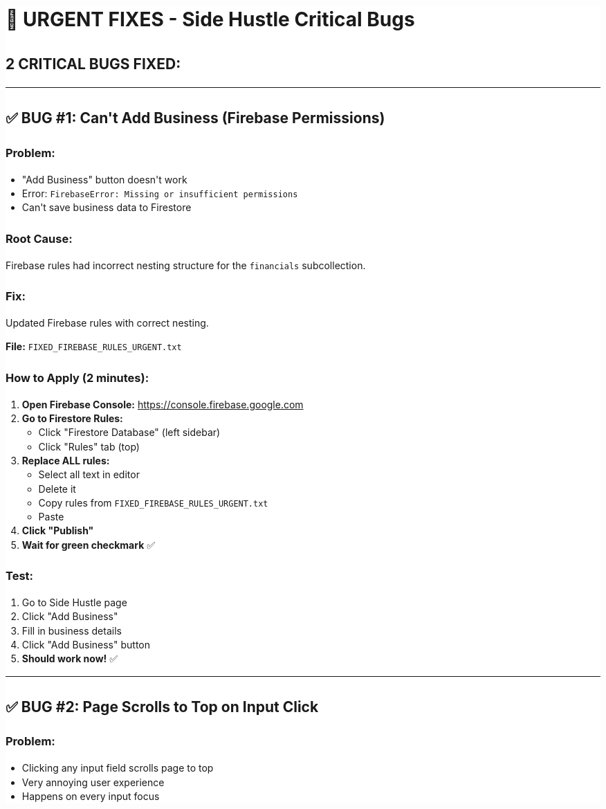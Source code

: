 # 🚨 URGENT FIXES - Side Hustle Critical Bugs

## **2 CRITICAL BUGS FIXED:**

---

## ✅ **BUG #1: Can't Add Business (Firebase Permissions)**

### **Problem:**
- "Add Business" button doesn't work
- Error: `FirebaseError: Missing or insufficient permissions`
- Can't save business data to Firestore

### **Root Cause:**
Firebase rules had incorrect nesting structure for the `financials` subcollection.

### **Fix:**
Updated Firebase rules with correct nesting.

**File:** `FIXED_FIREBASE_RULES_URGENT.txt`

### **How to Apply (2 minutes):**

1. **Open Firebase Console:** https://console.firebase.google.com
2. **Go to Firestore Rules:**
   - Click "Firestore Database" (left sidebar)
   - Click "Rules" tab (top)
3. **Replace ALL rules:**
   - Select all text in editor
   - Delete it
   - Copy rules from `FIXED_FIREBASE_RULES_URGENT.txt`
   - Paste
4. **Click "Publish"**
5. **Wait for green checkmark** ✅

### **Test:**
1. Go to Side Hustle page
2. Click "Add Business"
3. Fill in business details
4. Click "Add Business" button
5. **Should work now!** ✅

---

## ✅ **BUG #2: Page Scrolls to Top on Input Click**

### **Problem:**
- Clicking any input field scrolls page to top
- Very annoying user experience
- Happens on every input focus
